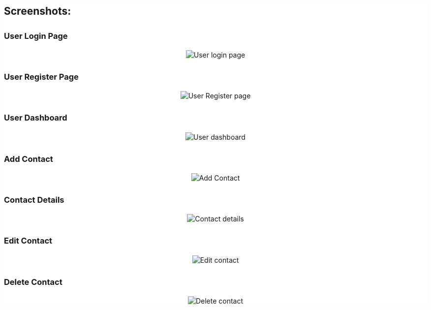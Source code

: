 ## Screenshots:

### User Login Page
<p align="center">
  <img src="https://github.com/user-attachments/assets/e60e4578-5719-433a-a992-fe0b8ddca7f8" width="350" title="User login page">
</p>

### User Register Page
<p align="center">
  <img src="https://github.com/user-attachments/assets/f812a524-4a64-4fb2-9baf-fbc6ed81a5b1" width="350" title="User Register page">
</p>

### User Dashboard
<p align="center">
  <img src="https://github.com/user-attachments/assets/63285aac-df5f-4da8-9df1-6f4a851d964d" width="350" title="User dashboard">
</p>

### Add Contact
<p align="center">
  <img src="https://github.com/user-attachments/assets/4fa17956-722e-4b81-9654-facf981d2582" width="350" title="Add Contact">
</p>

### Contact Details
<p align="center">
  <img src="https://github.com/user-attachments/assets/bc70cf28-ff6b-4965-9192-0f4544dd60f0" width="350" title="Contact details">
</p>

### Edit Contact
<p align="center">
  <img src="https://github.com/user-attachments/assets/3c585e99-4e38-4d36-ae6a-51204801b4e5" width="350" title="Edit contact">
</p>

### Delete Contact
<p align="center">
  <img src=https://github.com/user-attachments/assets/29b2356d-2cae-45f7-9e0c-d54cf2092faf
" width="350" title="Delete contact">
</p>
